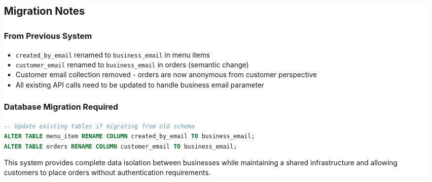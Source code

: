 
## Migration Notes

### From Previous System
- `created_by_email` renamed to `business_email` in menu items
- `customer_email` renamed to `business_email` in orders (semantic change)
- Customer email collection removed - orders are now anonymous from customer perspective
- All existing API calls need to be updated to handle business email parameter

### Database Migration Required
```sql
-- Update existing tables if migrating from old schema
ALTER TABLE menu_item RENAME COLUMN created_by_email TO business_email;
ALTER TABLE orders RENAME COLUMN customer_email TO business_email;
```

This system provides complete data isolation between businesses while maintaining a shared infrastructure and allowing customers to place orders without authentication requirements.